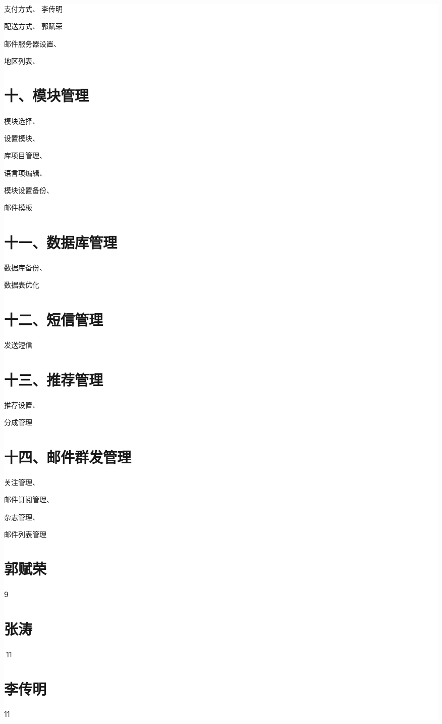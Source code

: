 支付方式、        李传明     

配送方式、     郭赋荣

邮件服务器设置、   

地区列表、

# 十、模块管理

模块选择、

设置模块、

库项目管理、

语言项编辑、

模块设置备份、

邮件模板

# 十一、数据库管理

数据库备份、

数据表优化

# 十二、短信管理

发送短信

# 十三、推荐管理

推荐设置、

分成管理

# 十四、邮件群发管理

关注管理、

邮件订阅管理、

杂志管理、

邮件列表管理



# **郭赋荣**    

  9

# **张涛**    

​     11

# **李传明**  

  11